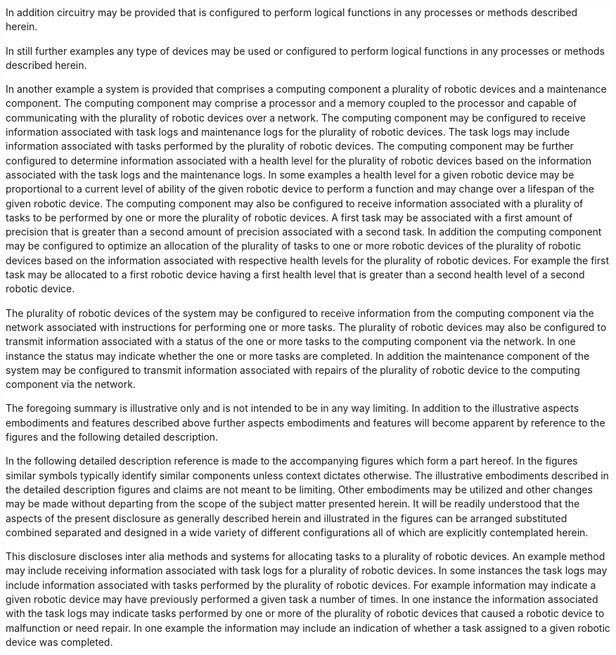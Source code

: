 In addition circuitry may be provided that is configured to perform logical functions in any processes or methods described herein.

In still further examples any type of devices may be used or configured to perform logical functions in any processes or methods described herein.

In another example a system is provided that comprises a computing component a plurality of robotic devices and a maintenance component. The computing component may comprise a processor and a memory coupled to the processor and capable of communicating with the plurality of robotic devices over a network. The computing component may be configured to receive information associated with task logs and maintenance logs for the plurality of robotic devices. The task logs may include information associated with tasks performed by the plurality of robotic devices. The computing component may be further configured to determine information associated with a health level for the plurality of robotic devices based on the information associated with the task logs and the maintenance logs. In some examples a health level for a given robotic device may be proportional to a current level of ability of the given robotic device to perform a function and may change over a lifespan of the given robotic device. The computing component may also be configured to receive information associated with a plurality of tasks to be performed by one or more the plurality of robotic devices. A first task may be associated with a first amount of precision that is greater than a second amount of precision associated with a second task. In addition the computing component may be configured to optimize an allocation of the plurality of tasks to one or more robotic devices of the plurality of robotic devices based on the information associated with respective health levels for the plurality of robotic devices. For example the first task may be allocated to a first robotic device having a first health level that is greater than a second health level of a second robotic device.

The plurality of robotic devices of the system may be configured to receive information from the computing component via the network associated with instructions for performing one or more tasks. The plurality of robotic devices may also be configured to transmit information associated with a status of the one or more tasks to the computing component via the network. In one instance the status may indicate whether the one or more tasks are completed. In addition the maintenance component of the system may be configured to transmit information associated with repairs of the plurality of robotic device to the computing component via the network.

The foregoing summary is illustrative only and is not intended to be in any way limiting. In addition to the illustrative aspects embodiments and features described above further aspects embodiments and features will become apparent by reference to the figures and the following detailed description.

In the following detailed description reference is made to the accompanying figures which form a part hereof. In the figures similar symbols typically identify similar components unless context dictates otherwise. The illustrative embodiments described in the detailed description figures and claims are not meant to be limiting. Other embodiments may be utilized and other changes may be made without departing from the scope of the subject matter presented herein. It will be readily understood that the aspects of the present disclosure as generally described herein and illustrated in the figures can be arranged substituted combined separated and designed in a wide variety of different configurations all of which are explicitly contemplated herein.

This disclosure discloses inter alia methods and systems for allocating tasks to a plurality of robotic devices. An example method may include receiving information associated with task logs for a plurality of robotic devices. In some instances the task logs may include information associated with tasks performed by the plurality of robotic devices. For example information may indicate a given robotic device may have previously performed a given task a number of times. In one instance the information associated with the task logs may indicate tasks performed by one or more of the plurality of robotic devices that caused a robotic device to malfunction or need repair. In one example the information may include an indication of whether a task assigned to a given robotic device was completed.
